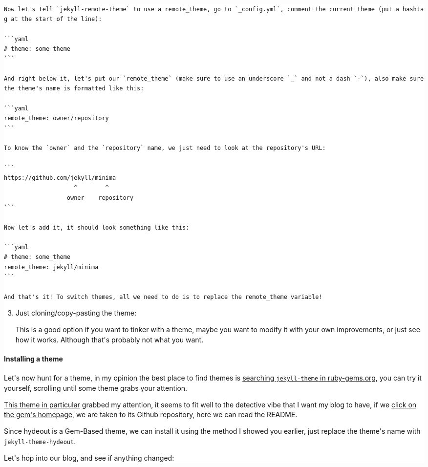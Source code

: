     Now let's tell `jekyll-remote-theme` to use a remote_theme, go to `_config.yml`, comment the current theme (put a hashtag at the start of the line):

    ```yaml
    # theme: some_theme
    ```

    And right below it, let's put our `remote_theme` (make sure to use an underscore `_` and not a dash `-`), also make sure the theme's name is formatted like this:

    ```yaml
    remote_theme: owner/repository
    ```

    To know the `owner` and the `repository` name, we just need to look at the repository's URL:

    ```
    https://github.com/jekyll/minima
                        ^        ^
                      owner    repository
    ```

    Now let's add it, it should look something like this:

    ```yaml
    # theme: some_theme
    remote_theme: jekyll/minima
    ```

    And that's it! To switch themes, all we need to do is to replace the remote_theme variable!

3. Just cloning/copy-pasting the theme:

    This is a good option if you want to tinker with a theme, maybe you want to modify it with your own improvements, or just see how it works. Although that's probably not what you want.

#### Installing a theme

Let's now hunt for a theme, in my opinion the best place to find themes is [searching `jekyll-theme` in ruby-gems.org](https://rubygems.org/search?query=jekyll-theme), you can try it yourself, scrolling until some theme grabs your attention.

[This theme in particular](https://rubygems.org/gems/jekyll-theme-hydeout) grabbed my attention, it seems to fit well to the detective vibe that I want my blog to have, if we [click on the gem's homepage](https://github.com/fongandrew/hydeout), we are taken to its Github repository, here we can read the README.

Since hydeout is a Gem-Based theme, we can install it using the method I showed you earlier, just replace the theme's name with `jekyll-theme-hydeout`.

Let's hop into our blog, and see if anything changed:
